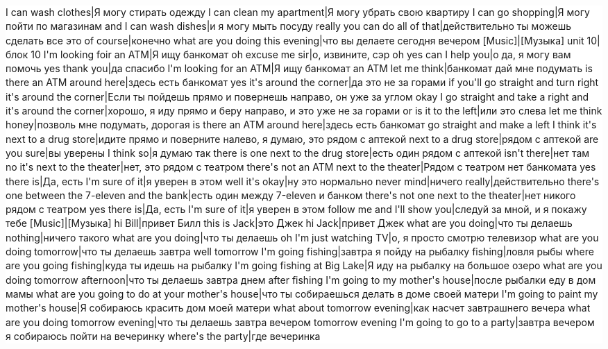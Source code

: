 I can wash clothes|Я могу стирать одежду
I can clean my apartment|Я могу убрать свою квартиру
I can go shopping|Я могу пойти по магазинам
and I can wash dishes|и я могу мыть посуду
really you can do all of that|действительно ты можешь сделать все это
of course|конечно
what are you doing this evening|что вы делаете сегодня вечером
[Music]|[Музыка]
unit 10|блок 10
I'm looking foir an ATM|Я ищу банкомат
oh excuse me sir|о, извините, сэр
oh yes can I help you|о да, я могу вам помочь
yes thank you|да спасибо
I'm looking for an ATM|Я ищу банкомат
an ATM let me think|банкомат дай мне подумать
is there an ATM around here|здесь есть банкомат
yes it's around the corner|да это не за горами
if you'll go straight and turn right it's around the corner|Если ты пойдешь прямо и повернешь направо, он уже за углом
okay I go straight and take a right and it's around the corner|хорошо, я иду прямо и беру направо, и это уже не за горами
or is it to the left|или это слева
let me think honey|позволь мне подумать, дорогая
is there an ATM around here|здесь есть банкомат
go straight and make a left I think it's next to a drug store|идите прямо и поверните налево, я думаю, это рядом с аптекой
next to a drug store|рядом с аптекой
are you sure|вы уверены
I think so|я думаю так
there is one next to the drug store|есть один рядом с аптекой
isn't there|нет там
no it's next to the theater|нет, это рядом с театром
there's not an ATM next to the theater|Рядом с театром нет банкомата
yes there is|Да, есть
I'm sure of it|я уверен в этом
well it's okay|ну это нормально
never mind|ничего
really|действительно
there's one between the 7-eleven and the bank|есть один между 7-eleven и банком
there's not one next to the theater|нет никого рядом с театром
yes there is|Да, есть
I'm sure of it|я уверен в этом
follow me and I'll show you|следуй за мной, и я покажу тебе
[Music]|[Музыка]
hi Bill|привет Билл
this is Jack|это Джек
hi Jack|привет Джек
what are you doing|что ты делаешь
nothing|ничего такого
what are you doing|что ты делаешь
oh I'm just watching TV|о, я просто смотрю телевизор
what are you doing tomorrow|что ты делаешь завтра
well tomorrow I'm going fishing|завтра я пойду на рыбалку
fishing|ловля рыбы
where are you going fishing|куда ты идешь на рыбалку
I'm going fishing at Big Lake|Я иду на рыбалку на большое озеро
what are you doing tomorrow afternoon|что ты делаешь завтра днем
after fishing I'm going to my mother's house|после рыбалки еду в дом мамы
what are you going to do at your mother's house|что ты собираешься делать в доме своей матери
I'm going to paint my mother's house|Я собираюсь красить дом моей матери
what about tomorrow evening|как насчет завтрашнего вечера
what are you doing tomorrow evening|что ты делаешь завтра вечером
tomorrow evening I'm going to go to a party|завтра вечером я собираюсь пойти на вечеринку
where's the party|где вечеринка